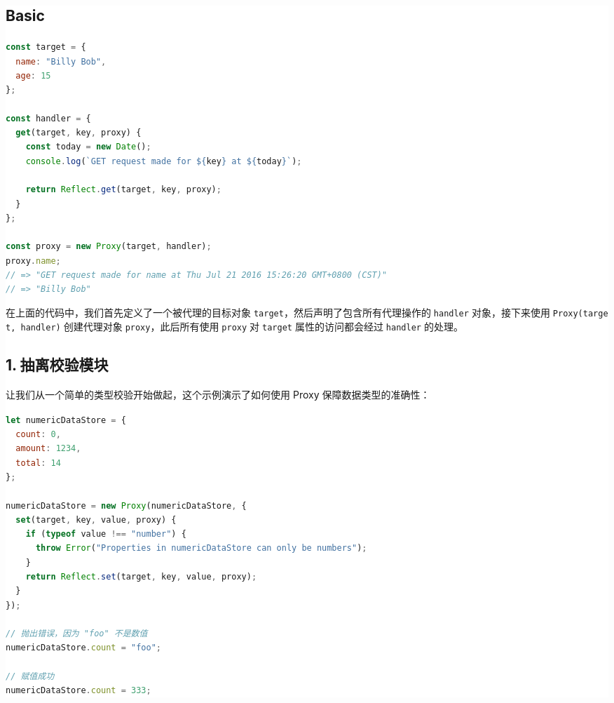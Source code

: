 ## Basic

```javascript
const target = {
  name: "Billy Bob",
  age: 15
};

const handler = {
  get(target, key, proxy) {
    const today = new Date();
    console.log(`GET request made for ${key} at ${today}`);

    return Reflect.get(target, key, proxy);
  }
};

const proxy = new Proxy(target, handler);
proxy.name;
// => "GET request made for name at Thu Jul 21 2016 15:26:20 GMT+0800 (CST)"
// => "Billy Bob"
```

在上面的代码中，我们首先定义了一个被代理的目标对象 `target`，然后声明了包含所有代理操作的 `handler` 对象，接下来使用 `Proxy(target, handler)` 创建代理对象 `proxy`，此后所有使用 `proxy` 对 `target` 属性的访问都会经过 `handler` 的处理。

## 1. 抽离校验模块

让我们从一个简单的类型校验开始做起，这个示例演示了如何使用 Proxy 保障数据类型的准确性：

```javascript
let numericDataStore = {
  count: 0,
  amount: 1234,
  total: 14
};

numericDataStore = new Proxy(numericDataStore, {
  set(target, key, value, proxy) {
    if (typeof value !== "number") {
      throw Error("Properties in numericDataStore can only be numbers");
    }
    return Reflect.set(target, key, value, proxy);
  }
});

// 抛出错误，因为 "foo" 不是数值
numericDataStore.count = "foo";

// 赋值成功
numericDataStore.count = 333;
```
